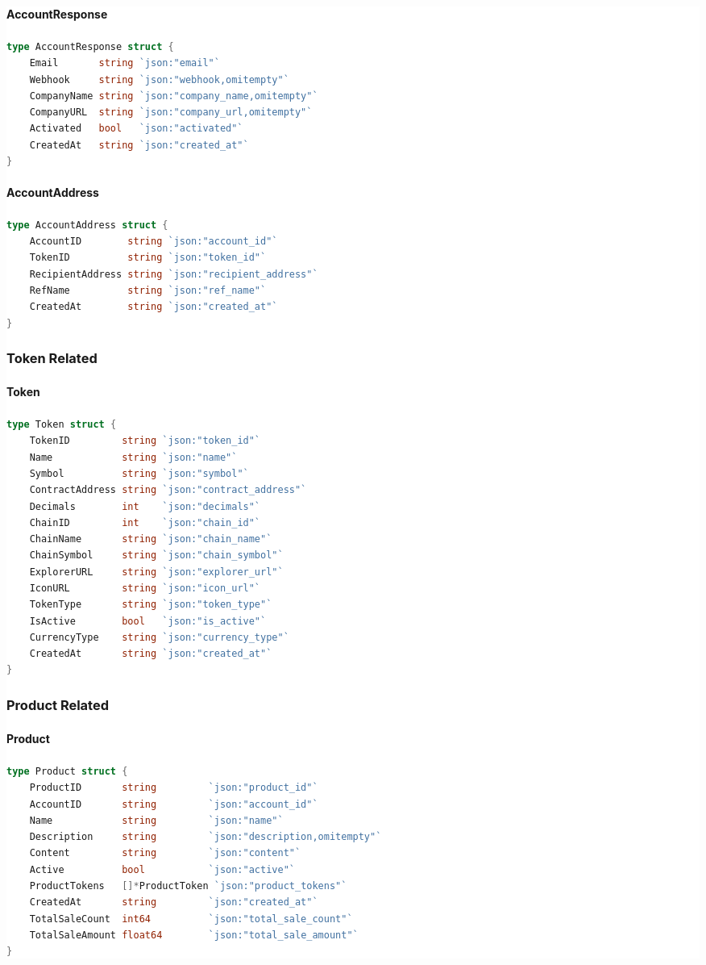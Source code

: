 #### AccountResponse
```go
type AccountResponse struct {
    Email       string `json:"email"`
    Webhook     string `json:"webhook,omitempty"`
    CompanyName string `json:"company_name,omitempty"`
    CompanyURL  string `json:"company_url,omitempty"`
    Activated   bool   `json:"activated"`
    CreatedAt   string `json:"created_at"`
}
```

#### AccountAddress
```go
type AccountAddress struct {
    AccountID        string `json:"account_id"`
    TokenID          string `json:"token_id"`
    RecipientAddress string `json:"recipient_address"`
    RefName          string `json:"ref_name"`
    CreatedAt        string `json:"created_at"`
}
```

### Token Related

#### Token
```go
type Token struct {
    TokenID         string `json:"token_id"`
    Name            string `json:"name"`
    Symbol          string `json:"symbol"`
    ContractAddress string `json:"contract_address"`
    Decimals        int    `json:"decimals"`
    ChainID         int    `json:"chain_id"`
    ChainName       string `json:"chain_name"`
    ChainSymbol     string `json:"chain_symbol"`
    ExplorerURL     string `json:"explorer_url"`
    IconURL         string `json:"icon_url"`
    TokenType       string `json:"token_type"`
    IsActive        bool   `json:"is_active"`
    CurrencyType    string `json:"currency_type"`
    CreatedAt       string `json:"created_at"`
}
```

### Product Related

#### Product
```go
type Product struct {
    ProductID       string         `json:"product_id"`
    AccountID       string         `json:"account_id"`
    Name            string         `json:"name"`
    Description     string         `json:"description,omitempty"`
    Content         string         `json:"content"`
    Active          bool           `json:"active"`
    ProductTokens   []*ProductToken `json:"product_tokens"`
    CreatedAt       string         `json:"created_at"`
    TotalSaleCount  int64          `json:"total_sale_count"`
    TotalSaleAmount float64        `json:"total_sale_amount"`
}
```
